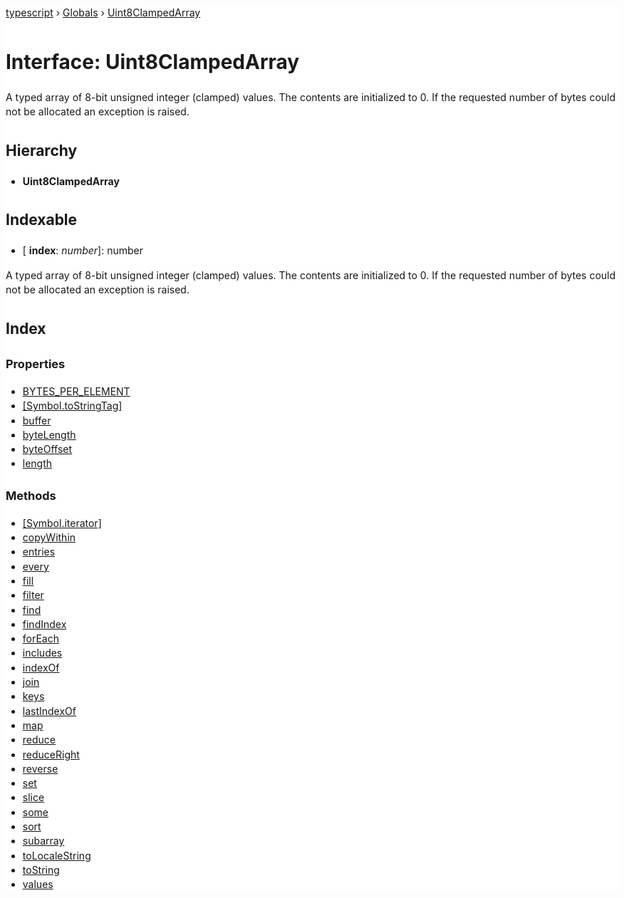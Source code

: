 [typescript](../README.md) › [Globals](../globals.md) › [Uint8ClampedArray](uint8clampedarray.md)

# Interface: Uint8ClampedArray

A typed array of 8-bit unsigned integer (clamped) values. The contents are initialized to 0.
If the requested number of bytes could not be allocated an exception is raised.

## Hierarchy

* **Uint8ClampedArray**

## Indexable

* \[ **index**: *number*\]: number

A typed array of 8-bit unsigned integer (clamped) values. The contents are initialized to 0.
If the requested number of bytes could not be allocated an exception is raised.

## Index

### Properties

* [BYTES_PER_ELEMENT](uint8clampedarray.md#bytes_per_element)
* [[Symbol.toStringTag]](uint8clampedarray.md#[symbol.tostringtag])
* [buffer](uint8clampedarray.md#buffer)
* [byteLength](uint8clampedarray.md#bytelength)
* [byteOffset](uint8clampedarray.md#byteoffset)
* [length](uint8clampedarray.md#length)

### Methods

* [[Symbol.iterator]](uint8clampedarray.md#[symbol.iterator])
* [copyWithin](uint8clampedarray.md#copywithin)
* [entries](uint8clampedarray.md#entries)
* [every](uint8clampedarray.md#every)
* [fill](uint8clampedarray.md#fill)
* [filter](uint8clampedarray.md#filter)
* [find](uint8clampedarray.md#find)
* [findIndex](uint8clampedarray.md#findindex)
* [forEach](uint8clampedarray.md#foreach)
* [includes](uint8clampedarray.md#includes)
* [indexOf](uint8clampedarray.md#indexof)
* [join](uint8clampedarray.md#join)
* [keys](uint8clampedarray.md#keys)
* [lastIndexOf](uint8clampedarray.md#lastindexof)
* [map](uint8clampedarray.md#map)
* [reduce](uint8clampedarray.md#reduce)
* [reduceRight](uint8clampedarray.md#reduceright)
* [reverse](uint8clampedarray.md#reverse)
* [set](uint8clampedarray.md#set)
* [slice](uint8clampedarray.md#slice)
* [some](uint8clampedarray.md#some)
* [sort](uint8clampedarray.md#sort)
* [subarray](uint8clampedarray.md#subarray)
* [toLocaleString](uint8clampedarray.md#tolocalestring)
* [toString](uint8clampedarray.md#tostring)
* [values](uint8clampedarray.md#values)
